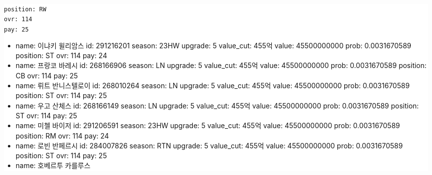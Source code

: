     position: RW
    ovr: 114
    pay: 25
  - name: 이냐키 윌리암스
    id: 291216201
    season: 23HW
    upgrade: 5
    value_cut: 455억
    value: 45500000000
    prob: 0.0031670589
    position: ST
    ovr: 114
    pay: 24
  - name: 프랑코 바레시
    id: 268166906
    season: LN
    upgrade: 5
    value_cut: 455억
    value: 45500000000
    prob: 0.0031670589
    position: CB
    ovr: 114
    pay: 25
  - name: 뤼트 반니스텔로이
    id: 268010264
    season: LN
    upgrade: 5
    value_cut: 455억
    value: 45500000000
    prob: 0.0031670589
    position: ST
    ovr: 114
    pay: 25
  - name: 우고 산체스
    id: 268166149
    season: LN
    upgrade: 5
    value_cut: 455억
    value: 45500000000
    prob: 0.0031670589
    position: ST
    ovr: 114
    pay: 25
  - name: 미첼 바이저
    id: 291206591
    season: 23HW
    upgrade: 5
    value_cut: 455억
    value: 45500000000
    prob: 0.0031670589
    position: RM
    ovr: 114
    pay: 24
  - name: 로빈 반페르시
    id: 284007826
    season: RTN
    upgrade: 5
    value_cut: 455억
    value: 45500000000
    prob: 0.0031670589
    position: ST
    ovr: 114
    pay: 25
  - name: 호베르투 카를루스